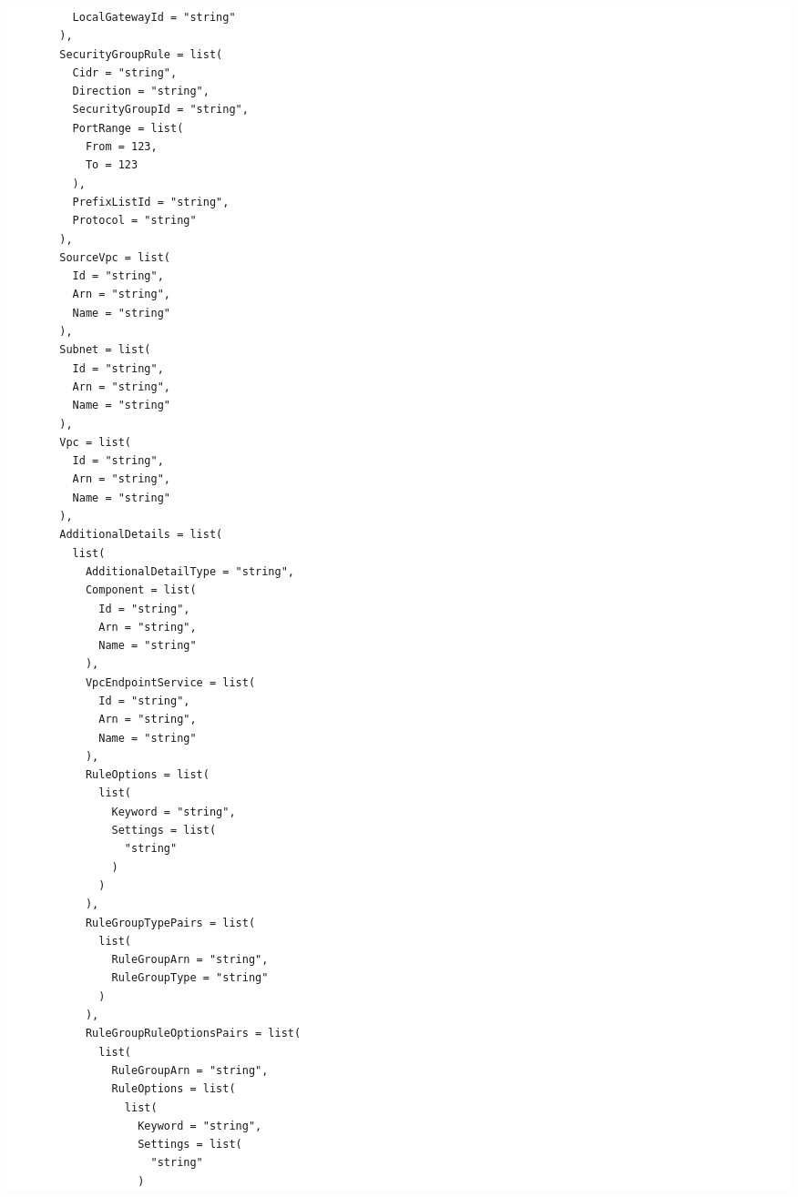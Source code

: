               LocalGatewayId = "string"
            ),
            SecurityGroupRule = list(
              Cidr = "string",
              Direction = "string",
              SecurityGroupId = "string",
              PortRange = list(
                From = 123,
                To = 123
              ),
              PrefixListId = "string",
              Protocol = "string"
            ),
            SourceVpc = list(
              Id = "string",
              Arn = "string",
              Name = "string"
            ),
            Subnet = list(
              Id = "string",
              Arn = "string",
              Name = "string"
            ),
            Vpc = list(
              Id = "string",
              Arn = "string",
              Name = "string"
            ),
            AdditionalDetails = list(
              list(
                AdditionalDetailType = "string",
                Component = list(
                  Id = "string",
                  Arn = "string",
                  Name = "string"
                ),
                VpcEndpointService = list(
                  Id = "string",
                  Arn = "string",
                  Name = "string"
                ),
                RuleOptions = list(
                  list(
                    Keyword = "string",
                    Settings = list(
                      "string"
                    )
                  )
                ),
                RuleGroupTypePairs = list(
                  list(
                    RuleGroupArn = "string",
                    RuleGroupType = "string"
                  )
                ),
                RuleGroupRuleOptionsPairs = list(
                  list(
                    RuleGroupArn = "string",
                    RuleOptions = list(
                      list(
                        Keyword = "string",
                        Settings = list(
                          "string"
                        )